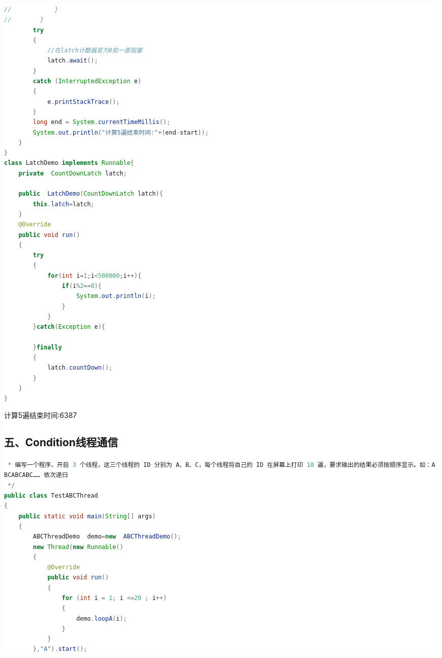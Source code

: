 ```java
//            }
//        }
        try
        {
            //在latch计数器变为0前一直阻塞
            latch.await();
        }
        catch (InterruptedException e)
        {
            e.printStackTrace();
        }
        long end = System.currentTimeMillis();
        System.out.println("计算5遍结束时间:"+(end-start));
    }
}
class LatchDemo implements Runnable{
    private  CountDownLatch latch;

    public  LatchDemo(CountDownLatch latch){
        this.latch=latch;
    }
    @Override
    public void run()
    {
        try
        {
            for(int i=1;i<500000;i++){
                if(i%2==0){
                    System.out.println(i);
                }
            }
        }catch(Exception e){

        }finally
        {
            latch.countDown();
        }
    }
}
```
计算5遍结束时间:6387
## 五、Condition线程通信 ##
```java
 * 编写一个程序，开启 3 个线程，这三个线程的 ID 分别为 A、B、C，每个线程将自己的 ID 在屏幕上打印 10 遍，要求输出的结果必须按顺序显示。如：ABCABCABC…… 依次递归
 */
public class TestABCThread
{
    public static void main(String[] args)
    {
        ABCThreadDemo  demo=new  ABCThreadDemo();
        new Thread(new Runnable()
        {
            @Override
            public void run()
            {
                for (int i = 1; i <=20 ; i++)
                {
                    demo.loopA(i);
                }
            }
        },"A").start();

```